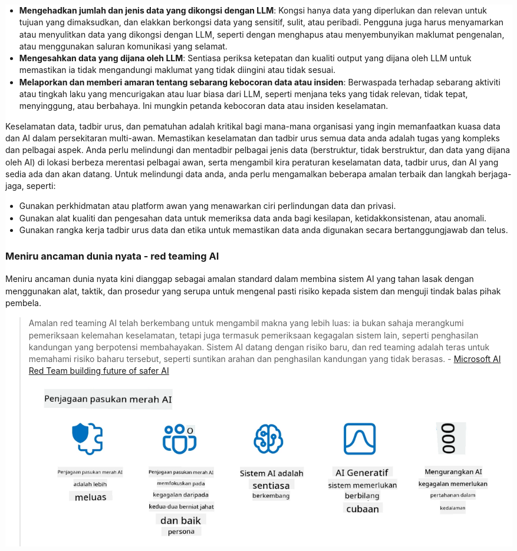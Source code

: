 - **Mengehadkan jumlah dan jenis data yang dikongsi dengan LLM**: Kongsi hanya data yang diperlukan dan relevan untuk tujuan yang dimaksudkan, dan elakkan berkongsi data yang sensitif, sulit, atau peribadi. Pengguna juga harus menyamarkan atau menyulitkan data yang dikongsi dengan LLM, seperti dengan menghapus atau menyembunyikan maklumat pengenalan, atau menggunakan saluran komunikasi yang selamat.
- **Mengesahkan data yang dijana oleh LLM**: Sentiasa periksa ketepatan dan kualiti output yang dijana oleh LLM untuk memastikan ia tidak mengandungi maklumat yang tidak diingini atau tidak sesuai.
- **Melaporkan dan memberi amaran tentang sebarang kebocoran data atau insiden**: Berwaspada terhadap sebarang aktiviti atau tingkah laku yang mencurigakan atau luar biasa dari LLM, seperti menjana teks yang tidak relevan, tidak tepat, menyinggung, atau berbahaya. Ini mungkin petanda kebocoran data atau insiden keselamatan.

Keselamatan data, tadbir urus, dan pematuhan adalah kritikal bagi mana-mana organisasi yang ingin memanfaatkan kuasa data dan AI dalam persekitaran multi-awan. Memastikan keselamatan dan tadbir urus semua data anda adalah tugas yang kompleks dan pelbagai aspek. Anda perlu melindungi dan mentadbir pelbagai jenis data (berstruktur, tidak berstruktur, dan data yang dijana oleh AI) di lokasi berbeza merentasi pelbagai awan, serta mengambil kira peraturan keselamatan data, tadbir urus, dan AI yang sedia ada dan akan datang. Untuk melindungi data anda, anda perlu mengamalkan beberapa amalan terbaik dan langkah berjaga-jaga, seperti:

- Gunakan perkhidmatan atau platform awan yang menawarkan ciri perlindungan data dan privasi.
- Gunakan alat kualiti dan pengesahan data untuk memeriksa data anda bagi kesilapan, ketidakkonsistenan, atau anomali.
- Gunakan rangka kerja tadbir urus data dan etika untuk memastikan data anda digunakan secara bertanggungjawab dan telus.

### Meniru ancaman dunia nyata - red teaming AI

Meniru ancaman dunia nyata kini dianggap sebagai amalan standard dalam membina sistem AI yang tahan lasak dengan menggunakan alat, taktik, dan prosedur yang serupa untuk mengenal pasti risiko kepada sistem dan menguji tindak balas pihak pembela.
> Amalan red teaming AI telah berkembang untuk mengambil makna yang lebih luas: ia bukan sahaja merangkumi pemeriksaan kelemahan keselamatan, tetapi juga termasuk pemeriksaan kegagalan sistem lain, seperti penghasilan kandungan yang berpotensi membahayakan. Sistem AI datang dengan risiko baru, dan red teaming adalah teras untuk memahami risiko baharu tersebut, seperti suntikan arahan dan penghasilan kandungan yang tidak berasas. - [Microsoft AI Red Team building future of safer AI](https://www.microsoft.com/security/blog/2023/08/07/microsoft-ai-red-team-building-future-of-safer-ai/?WT.mc_id=academic-105485-koreyst)
[![Guidance and resources for red teaming](../../../translated_images/13-AI-red-team.642ed54689d7e8a4d83bdf0635768c4fd8aa41ea539d8e3ffe17514aec4b4824.ms.png)]()
